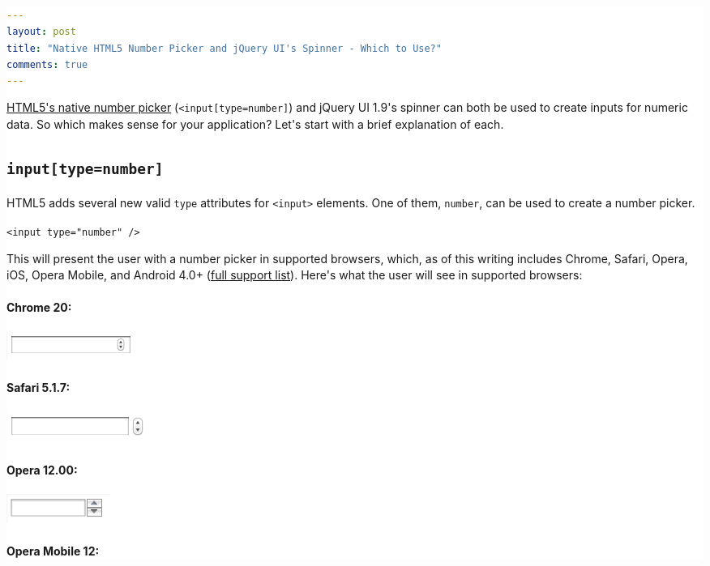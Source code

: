 ```yaml
---
layout: post
title: "Native HTML5 Number Picker and jQuery UI's Spinner - Which to Use?"
comments: true
---
```


[HTML5's native number picker](http://www.w3.org/TR/html5/number-state.html#number-state) (`<input[type=number]`) and jQuery UI 1.9's spinner can both be used to create inputs for numeric data.  So which makes sense for your application?  Let's start with a brief explanation of each. 

## `input[type=number]`

HTML5 adds several new valid `type` attributes for `<input>` elements.  One of them, `number`, can be used to create a number picker.

<pre class="language-markup"><code class="language-markup">&lt;input type="number" /&gt;
</code></pre>

This will present the user with a number picker in supported browsers, which, as of this writing includes Chrome, Safari, Opera, iOS, Opera Mobile, and Android 4.0+ ([full support list](http://caniuse.com/#feat=input-number)).  Here's what the user will see in supported browsers:



#### Chrome 20:

![Chrome](/images/posts/2012-07-15/Chrome.png "Chrome")

#### Safari 5.1.7:

![Safari](/images/posts/2012-07-15/Safari.png "Safari")

#### Opera 12.00:

![Opera](/images/posts/2012-07-15/Opera.png "Opera")

#### Opera Mobile 12: